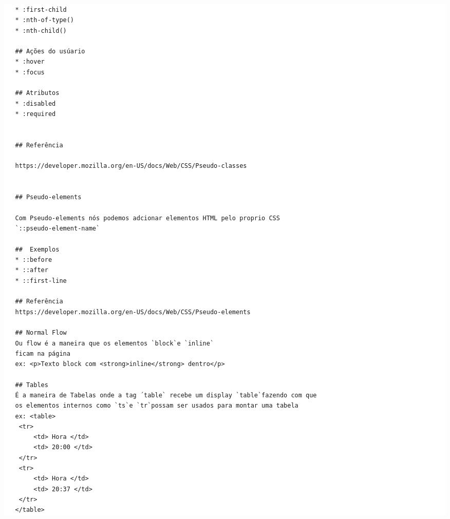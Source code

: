        * :first-child
       * :nth-of-type()
       * :nth-child()

       ## Ações do usúario
       * :hover
       * :focus

       ## Atributos
       * :disabled
       * :required


       ## Referência

       https://developer.mozilla.org/en-US/docs/Web/CSS/Pseudo-classes
       

       ## Pseudo-elements

       Com Pseudo-elements nós podemos adcionar elementos HTML pelo proprio CSS
       `::pseudo-element-name`

       ##  Exemplos
       * ::before
       * ::after
       * ::first-line

       ## Referência
       https://developer.mozilla.org/en-US/docs/Web/CSS/Pseudo-elements

       ## Normal Flow
       Ou flow é a maneira que os elementos `block`e `inline`
       ficam na página 
       ex: <p>Texto block com <strong>inline</strong> dentro</p>

       ## Tables
       É a maneira de Tabelas onde a tag ´table` recebe um display `table`fazendo com que
       os elementos internos como `ts`e `tr`possam ser usados para montar uma tabela
       ex: <table>
        <tr>
            <td> Hora </td>
            <td> 20:00 </td>
        </tr>
        <tr>
            <td> Hora </td>
            <td> 20:37 </td>
        </tr>
       </table>

